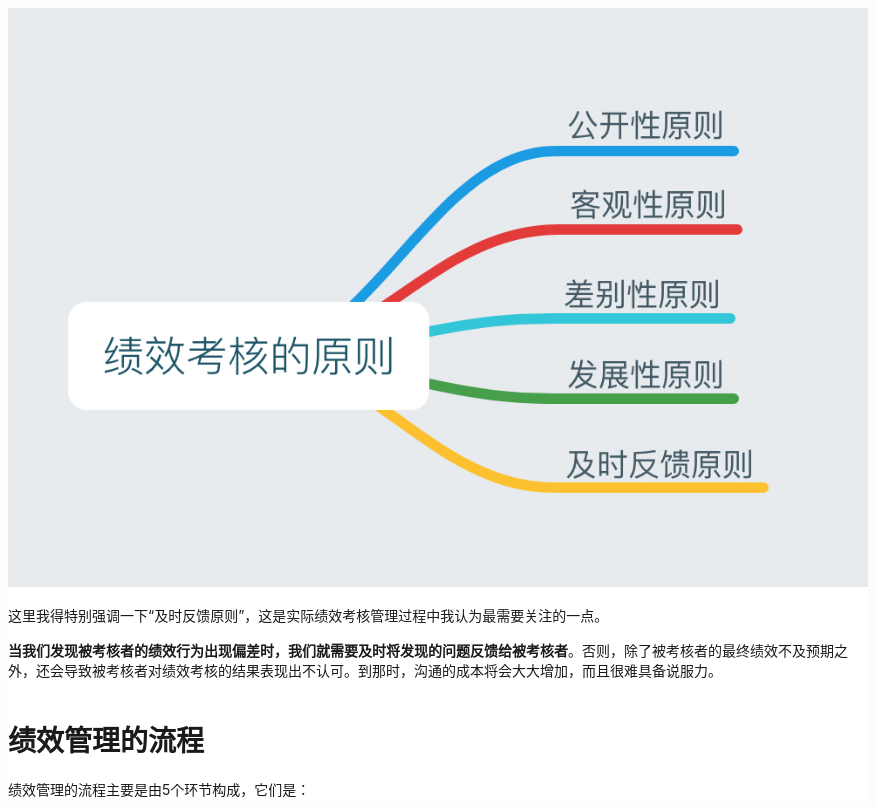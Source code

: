 ![4](/img/20220227/4.jpg)

这里我得特别强调一下“及时反馈原则”，这是实际绩效考核管理过程中我认为最需要关注的一点。

**当我们发现被考核者的绩效行为出现偏差时，我们就需要及时将发现的问题反馈给被考核者**。否则，除了被考核者的最终绩效不及预期之外，还会导致被考核者对绩效考核的结果表现出不认可。到那时，沟通的成本将会大大增加，而且很难具备说服力。

# 绩效管理的流程

绩效管理的流程主要是由5个环节构成，它们是：
